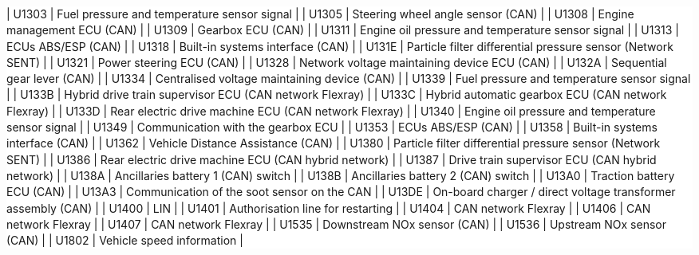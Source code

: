 | U1303 | Fuel pressure and temperature sensor signal |
| U1305 | Steering wheel angle sensor (CAN) |
| U1308 | Engine management ECU (CAN) |
| U1309 | Gearbox ECU (CAN) |
| U1311 | Engine oil pressure and temperature sensor signal |
| U1313 | ECUs ABS/ESP (CAN) |
| U1318 | Built-in systems interface (CAN) |
| U131E | Particle filter differential pressure sensor (Network SENT) |
| U1321 | Power steering ECU (CAN) |
| U1328 | Network voltage maintaining device ECU (CAN) |
| U132A | Sequential gear lever (CAN) |
| U1334 | Centralised voltage maintaining device (CAN) |
| U1339 | Fuel pressure and temperature sensor signal |
| U133B | Hybrid drive train supervisor ECU (CAN network Flexray) |
| U133C | Hybrid automatic gearbox ECU (CAN network Flexray) |
| U133D | Rear electric drive machine ECU (CAN network Flexray) |
| U1340 | Engine oil pressure and temperature sensor signal |
| U1349 | Communication with the gearbox ECU |
| U1353 | ECUs ABS/ESP (CAN) |
| U1358 | Built-in systems interface (CAN) |
| U1362 | Vehicle Distance Assistance (CAN) |
| U1380 | Particle filter differential pressure sensor (Network SENT) |
| U1386 | Rear electric drive machine ECU (CAN hybrid network) |
| U1387 | Drive train supervisor ECU (CAN hybrid network) |
| U138A | Ancillaries battery 1 (CAN) switch |
| U138B | Ancillaries battery 2 (CAN) switch |
| U13A0 | Traction battery ECU (CAN) |
| U13A3 | Communication of the soot sensor on the CAN |
| U13DE | On-board charger / direct voltage transformer assembly (CAN) |
| U1400 | LIN |
| U1401 | Authorisation line for restarting |
| U1404 | CAN network Flexray |
| U1406 | CAN network Flexray |
| U1407 | CAN network Flexray |
| U1535 | Downstream NOx sensor (CAN) |
| U1536 | Upstream NOx sensor (CAN) |
| U1802 | Vehicle speed information |